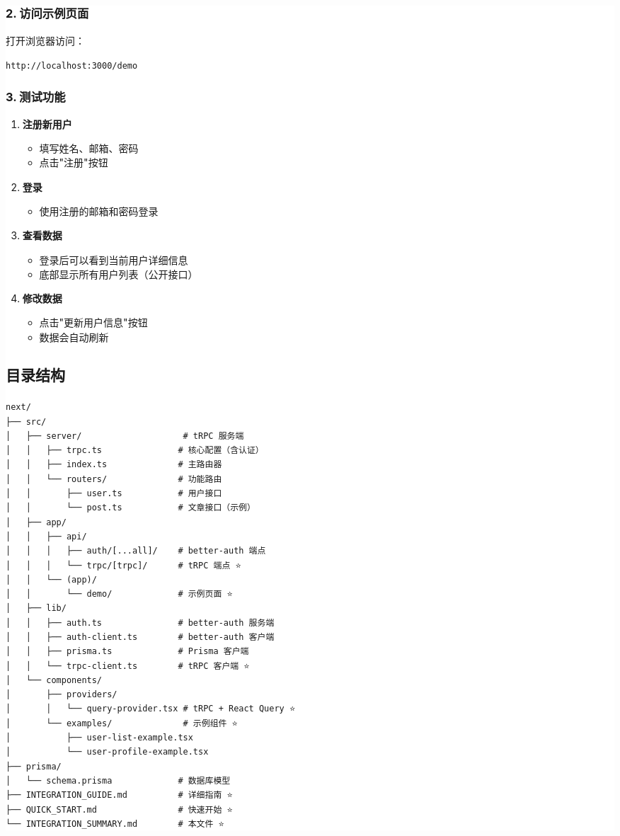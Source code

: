 ### 2. 访问示例页面

打开浏览器访问：
```
http://localhost:3000/demo
```

### 3. 测试功能

1. **注册新用户**
   - 填写姓名、邮箱、密码
   - 点击"注册"按钮

2. **登录**
   - 使用注册的邮箱和密码登录

3. **查看数据**
   - 登录后可以看到当前用户详细信息
   - 底部显示所有用户列表（公开接口）

4. **修改数据**
   - 点击"更新用户信息"按钮
   - 数据会自动刷新

## 目录结构

```
next/
├── src/
│   ├── server/                    # tRPC 服务端
│   │   ├── trpc.ts               # 核心配置（含认证）
│   │   ├── index.ts              # 主路由器
│   │   └── routers/              # 功能路由
│   │       ├── user.ts           # 用户接口
│   │       └── post.ts           # 文章接口（示例）
│   ├── app/
│   │   ├── api/
│   │   │   ├── auth/[...all]/    # better-auth 端点
│   │   │   └── trpc/[trpc]/      # tRPC 端点 ⭐
│   │   └── (app)/
│   │       └── demo/             # 示例页面 ⭐
│   ├── lib/
│   │   ├── auth.ts               # better-auth 服务端
│   │   ├── auth-client.ts        # better-auth 客户端
│   │   ├── prisma.ts             # Prisma 客户端
│   │   └── trpc-client.ts        # tRPC 客户端 ⭐
│   └── components/
│       ├── providers/
│       │   └── query-provider.tsx # tRPC + React Query ⭐
│       └── examples/              # 示例组件 ⭐
│           ├── user-list-example.tsx
│           └── user-profile-example.tsx
├── prisma/
│   └── schema.prisma             # 数据库模型
├── INTEGRATION_GUIDE.md          # 详细指南 ⭐
├── QUICK_START.md                # 快速开始 ⭐
└── INTEGRATION_SUMMARY.md        # 本文件 ⭐
```
